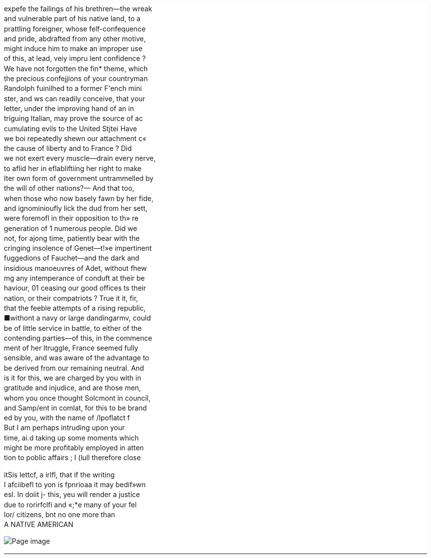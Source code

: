 expefe the failings of his brethren—the wreak  
and vulnerable part of his native land, to a  
prattling foreigner, whose felf-confequence  
and pride, abdrafted from any other motive,  
might induce him to make an improper use  
of this, at lead, veiy impru lent confidence ?  
We have not forgotten the fin* theme, which  
the precious confejjions of your countryman  
Randolph fuinilhed to a former F&#x27;ench mini­  
ster, and ws can readily conceive, that your  
letter, under the improving hand of an in­  
triguing Italian, may prove the source of ac  
cumulating evils to the United Stjtei Have  
we boi repeatedly shewn our attachment c«  
the cause of liberty and to France ? Did  
we not exert every muscle—drain every nerve,  
to aflid her in eflabliftiing her right to make  
Iter own form of government untrammelled by  
the will of other nations?— And that too,  
when those who now basely fawn by her fide,  
and ignominioufly lick the dud from her sett,  
were foremofl in their opposition to th» re­  
generation of 1 numerous people. Did we  
not, for ajong time, patiently bear with the  
cringing insolence of Genet—t!»e impertinent  
fuggedions of Fauchet—and the dark and  
insidious manoeuvres of Adet, without fhew­  
mg any intemperance of conduft at their be­  
haviour, 01 ceasing our good offices ts their  
nation, or their compatriots ? True it it, fir,  
that the feeble attempts of a rising republic,  
■withont a navy or large dandingarmv, could  
be of little service in battle, to either of the  
contending parties—of this, in the commence­  
ment of her ltruggle, France seemed fully  
sensible, and was aware of the advantage to  
be derived from our remaining neutral. And  
is it for this, we are charged by you with in­  
gratitude and injudice, and are those men,  
whom you once thought Solcmont in council,  
and Samp/ent in comlat, for this to be brand­  
ed by you, with the name of /Ipoflatct f  
But I am perhaps intruding upon your  
time, ai.d taking up some moments which  
might be more profitably employed in atten­  
tion to poblic affairs ; I (lull therefore close  
  
itSis lettcf, a irlfl, that if the writing  
I afciibefl to yon is fpnrioaa it may bedif»wn­  
esl. In doiit j- this, yeu will render a justice  
due to rorirfclfi and «;*e many of your fel  
lor/ citizens, bnt no one more than  
A NATIVE AMERICAN
</td><td style="width: 50%; max-height: 75%; margin: auto; display: block;">
<img alt="Page image" src="https://tile.loc.gov/image-services/iiif/service:ndnp:dlc:batch_dlc_mainecoon_ver01:data:sn83025881:print:1797051901:0002/pct:10.63245265372925,7.061545240893067,33.19499649286883,85.75572855464159/!600,600/0/default.jpg"/>
</td>
</tr></table>

---